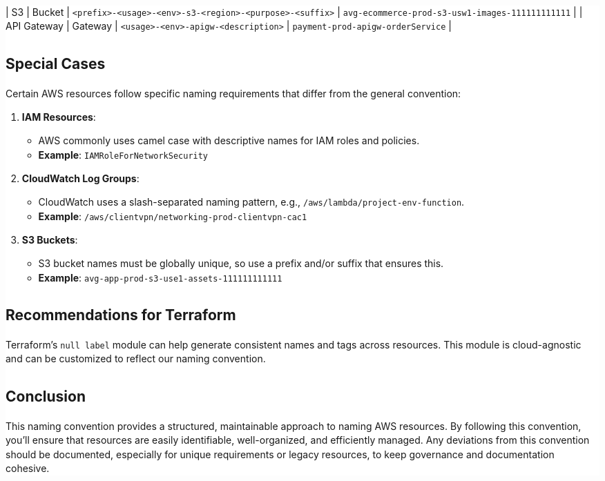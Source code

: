 | S3          | Bucket            | `<prefix>-<usage>-<env>-s3-<region>-<purpose>-<suffix>` | `avg-ecommerce-prod-s3-usw1-images-111111111111` |
| API Gateway | Gateway           | `<usage>-<env>-apigw-<description>`                     | `payment-prod-apigw-orderService`                |

## Special Cases

Certain AWS resources follow specific naming requirements that differ from the general convention:

1. **IAM Resources**:

   - AWS commonly uses camel case with descriptive names for IAM roles and policies.
   - **Example**: `IAMRoleForNetworkSecurity`

2. **CloudWatch Log Groups**:

   - CloudWatch uses a slash-separated naming pattern, e.g., `/aws/lambda/project-env-function`.
   - **Example**: `/aws/clientvpn/networking-prod-clientvpn-cac1`

3. **S3 Buckets**:
   - S3 bucket names must be globally unique, so use a prefix and/or suffix that ensures this.
   - **Example**: `avg-app-prod-s3-use1-assets-111111111111`

## Recommendations for Terraform

Terraform’s `null label` module can help generate consistent names and tags across resources. This module is cloud-agnostic and can be customized to reflect our naming convention.

## Conclusion

This naming convention provides a structured, maintainable approach to naming AWS resources. By following this convention, you’ll ensure that resources are easily identifiable, well-organized, and efficiently managed. Any deviations from this convention should be documented, especially for unique requirements or legacy resources, to keep governance and documentation cohesive.

